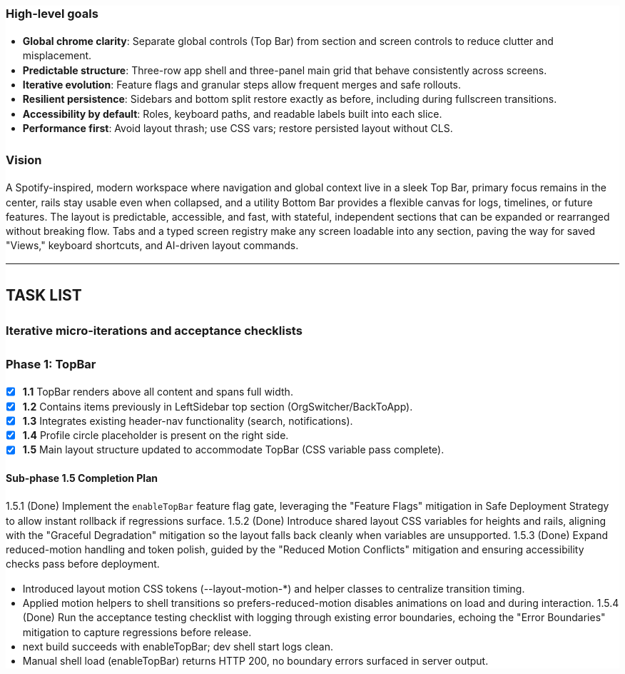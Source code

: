 ### High-level goals

- **Global chrome clarity**: Separate global controls (Top Bar) from section and screen controls to reduce clutter and misplacement.
- **Predictable structure**: Three-row app shell and three-panel main grid that behave consistently across screens.
- **Iterative evolution**: Feature flags and granular steps allow frequent merges and safe rollouts.
- **Resilient persistence**: Sidebars and bottom split restore exactly as before, including during fullscreen transitions.
- **Accessibility by default**: Roles, keyboard paths, and readable labels built into each slice.
- **Performance first**: Avoid layout thrash; use CSS vars; restore persisted layout without CLS.

### Vision

A Spotify-inspired, modern workspace where navigation and global context live in a sleek Top Bar, primary focus remains in the center, rails stay usable even when collapsed, and a utility Bottom Bar provides a flexible canvas for logs, timelines, or future features. The layout is predictable, accessible, and fast, with stateful, independent sections that can be expanded or rearranged without breaking flow. Tabs and a typed screen registry make any screen loadable into any section, paving the way for saved "Views," keyboard shortcuts, and AI-driven layout commands.

---

## TASK LIST

### Iterative micro-iterations and acceptance checklists

### Phase 1: TopBar

- [x] **1.1** TopBar renders above all content and spans full width.
- [x] **1.2** Contains items previously in LeftSidebar top section (OrgSwitcher/BackToApp).
- [x] **1.3** Integrates existing header-nav functionality (search, notifications).
- [x] **1.4** Profile circle placeholder is present on the right side.
- [x] **1.5** Main layout structure updated to accommodate TopBar (CSS variable pass complete).

#### Sub-phase 1.5 Completion Plan

1.5.1 (Done) Implement the `enableTopBar` feature flag gate, leveraging the "Feature Flags" mitigation in Safe Deployment Strategy to allow instant rollback if regressions surface.
1.5.2 (Done) Introduce shared layout CSS variables for heights and rails, aligning with the "Graceful Degradation" mitigation so the layout falls back cleanly when variables are unsupported.
1.5.3 (Done) Expand reduced-motion handling and token polish, guided by the "Reduced Motion Conflicts" mitigation and ensuring accessibility checks pass before deployment.

- Introduced layout motion CSS tokens (--layout-motion-\*) and helper classes to centralize transition timing.
- Applied motion helpers to shell transitions so prefers-reduced-motion disables animations on load and during interaction.
  1.5.4 (Done) Run the acceptance testing checklist with logging through existing error boundaries, echoing the "Error Boundaries" mitigation to capture regressions before release.
- next build succeeds with enableTopBar; dev shell start logs clean.
- Manual shell load (enableTopBar) returns HTTP 200, no boundary errors surfaced in server output.

